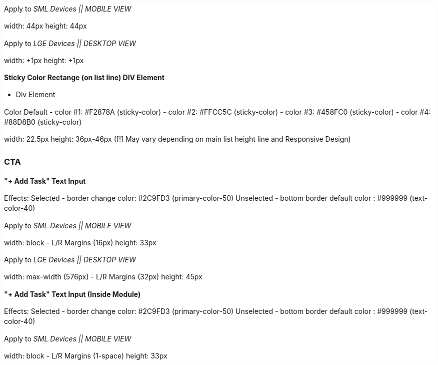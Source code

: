 
Apply to *SML Devices || MOBILE VIEW*

width: 44px
height: 44px


Apply to *LGE Devices || DESKTOP VIEW*

width: +1px
height: +1px


**Sticky Color Rectange (on list line) DIV Element**

* Div Element

Color
Default
    - color #1: #F2878A (sticky-color)
    - color #2: #FFCC5C (sticky-color)
    - color #3: #458FC0 (sticky-color)
    - color #4: #88D8B0 (sticky-color)

width: 22.5px
height: 36px-46px ([!] May vary depending on main list height line and Responsive Design)


### CTA

**"+ Add Task" Text Input**

Effects:
Selected
    - border change color: #2C9FD3 (primary-color-50)
Unselected
    - bottom border default color : #999999 (text-color-40)

Apply to *SML Devices || MOBILE VIEW*

width: block - L/R Margins (16px)
height: 33px


Apply to *LGE Devices || DESKTOP VIEW*

width: max-width (576px) - L/R Margins (32px)
height: 45px


**"+ Add Task" Text Input (Inside Module)**

Effects:
Selected
    - border change color: #2C9FD3 (primary-color-50)
Unselected
    - bottom border default color : #999999 (text-color-40)

Apply to *SML Devices || MOBILE VIEW*

width: block - L/R Margins (1-space)
height: 33px

